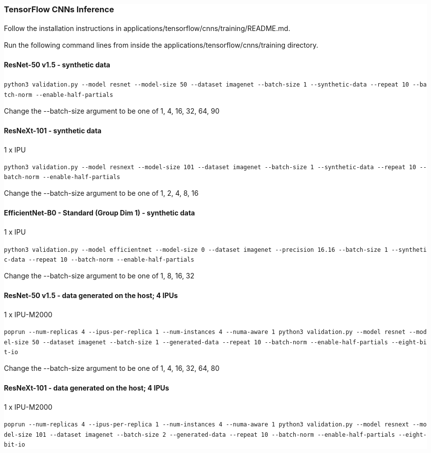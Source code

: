 ### TensorFlow CNNs Inference

Follow the installation instructions in applications/tensorflow/cnns/training/README.md.

Run the following command lines from inside the applications/tensorflow/cnns/training directory.

#### ResNet-50 v1.5 - synthetic data

```
python3 validation.py --model resnet --model-size 50 --dataset imagenet --batch-size 1 --synthetic-data --repeat 10 --batch-norm --enable-half-partials
```

Change the --batch-size argument to be one of 1, 4, 16, 32, 64, 90

#### ResNeXt-101 - synthetic data

1 x IPU

```
python3 validation.py --model resnext --model-size 101 --dataset imagenet --batch-size 1 --synthetic-data --repeat 10 --batch-norm --enable-half-partials
```

Change the --batch-size argument to be one of 1, 2, 4, 8, 16

#### EfficientNet-B0 - Standard (Group Dim 1) - synthetic data

1 x IPU

```
python3 validation.py --model efficientnet --model-size 0 --dataset imagenet --precision 16.16 --batch-size 1 --synthetic-data --repeat 10 --batch-norm --enable-half-partials
```

Change the --batch-size argument to be one of 1, 8, 16, 32


#### ResNet-50 v1.5 - data generated on the host; 4 IPUs

1 x IPU-M2000

```
poprun --num-replicas 4 --ipus-per-replica 1 --num-instances 4 --numa-aware 1 python3 validation.py --model resnet --model-size 50 --dataset imagenet --batch-size 1 --generated-data --repeat 10 --batch-norm --enable-half-partials --eight-bit-io
```

Change the --batch-size argument to be one of 1, 4, 16, 32, 64, 80

#### ResNeXt-101 - data generated on the host; 4 IPUs

1 x IPU-M2000

```
poprun --num-replicas 4 --ipus-per-replica 1 --num-instances 4 --numa-aware 1 python3 validation.py --model resnext --model-size 101 --dataset imagenet --batch-size 2 --generated-data --repeat 10 --batch-norm --enable-half-partials --eight-bit-io
```
